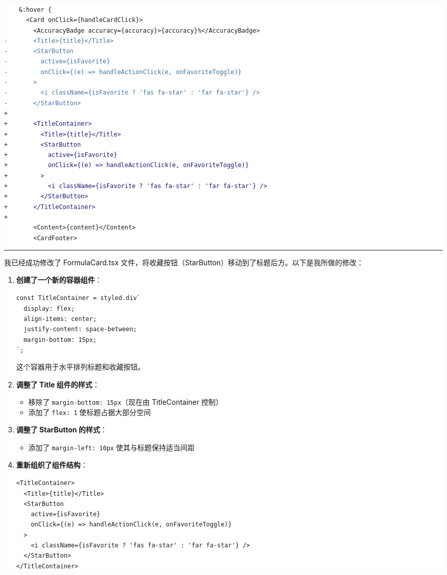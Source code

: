 ```diff
    &:hover {
      <Card onClick={handleCardClick}>
        <AccuracyBadge accuracy={accuracy}>{accuracy}%</AccuracyBadge>
-       <Title>{title}</Title>
-       <StarButton
-         active={isFavorite}
-         onClick={(e) => handleActionClick(e, onFavoriteToggle)}
-       >
-         <i className={isFavorite ? 'fas fa-star' : 'far fa-star'} />
-       </StarButton>
+       
+       <TitleContainer>
+         <Title>{title}</Title>
+         <StarButton
+           active={isFavorite}
+           onClick={(e) => handleActionClick(e, onFavoriteToggle)}
+         >
+           <i className={isFavorite ? 'fas fa-star' : 'far fa-star'} />
+         </StarButton>
+       </TitleContainer>
+       
        <Content>{content}</Content>
        <CardFooter>
```

---

我已经成功修改了 FormulaCard.tsx 文件，将收藏按钮（StarButton）移动到了标题后方。以下是我所做的修改：

1. **创建了一个新的容器组件**：
   ```tsx
   const TitleContainer = styled.div`
     display: flex;
     align-items: center;
     justify-content: space-between;
     margin-bottom: 15px;
   `;
   ```
   这个容器用于水平排列标题和收藏按钮。

2. **调整了 Title 组件的样式**：
   - 移除了 `margin-bottom: 15px`（现在由 TitleContainer 控制）
   - 添加了 `flex: 1` 使标题占据大部分空间

3. **调整了 StarButton 的样式**：
   - 添加了 `margin-left: 10px` 使其与标题保持适当间距

4. **重新组织了组件结构**：
   ```tsx
   <TitleContainer>
     <Title>{title}</Title>
     <StarButton
       active={isFavorite}
       onClick={(e) => handleActionClick(e, onFavoriteToggle)}
     >
       <i className={isFavorite ? 'fas fa-star' : 'far fa-star'} />
     </StarButton>
   </TitleContainer>
   ```
   
